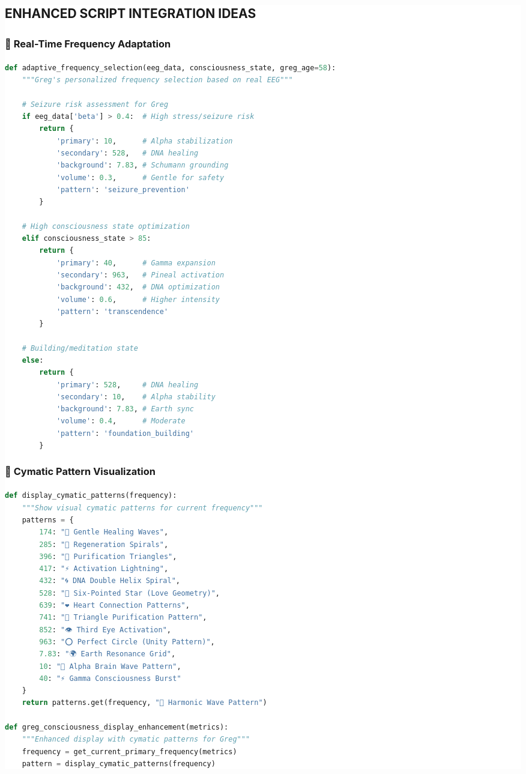 ## **ENHANCED SCRIPT INTEGRATION IDEAS**

### 🎯 **Real-Time Frequency Adaptation**
```python
def adaptive_frequency_selection(eeg_data, consciousness_state, greg_age=58):
    """Greg's personalized frequency selection based on real EEG"""
    
    # Seizure risk assessment for Greg
    if eeg_data['beta'] > 0.4:  # High stress/seizure risk
        return {
            'primary': 10,      # Alpha stabilization
            'secondary': 528,   # DNA healing
            'background': 7.83, # Schumann grounding
            'volume': 0.3,      # Gentle for safety
            'pattern': 'seizure_prevention'
        }
    
    # High consciousness state optimization
    elif consciousness_state > 85:  
        return {
            'primary': 40,      # Gamma expansion
            'secondary': 963,   # Pineal activation
            'background': 432,  # DNA optimization
            'volume': 0.6,      # Higher intensity
            'pattern': 'transcendence'
        }
    
    # Building/meditation state
    else:  
        return {
            'primary': 528,     # DNA healing
            'secondary': 10,    # Alpha stability
            'background': 7.83, # Earth sync
            'volume': 0.4,      # Moderate
            'pattern': 'foundation_building'
        }
```

### 🌊 **Cymatic Pattern Visualization**
```python
def display_cymatic_patterns(frequency):
    """Show visual cymatic patterns for current frequency"""
    patterns = {
        174: "🌊 Gentle Healing Waves",
        285: "🔄 Regeneration Spirals", 
        396: "🧹 Purification Triangles",
        417: "⚡ Activation Lightning",
        432: "🌀 DNA Double Helix Spiral",
        528: "💎 Six-Pointed Star (Love Geometry)",
        639: "❤️ Heart Connection Patterns",
        741: "🔺 Triangle Purification Pattern",
        852: "👁️ Third Eye Activation",
        963: "⭕ Perfect Circle (Unity Pattern)",
        7.83: "🌍 Earth Resonance Grid",
        10: "🧠 Alpha Brain Wave Pattern",
        40: "⚡ Gamma Consciousness Burst"
    }
    return patterns.get(frequency, "🌊 Harmonic Wave Pattern")

def greg_consciousness_display_enhancement(metrics):
    """Enhanced display with cymatic patterns for Greg"""
    frequency = get_current_primary_frequency(metrics)
    pattern = display_cymatic_patterns(frequency)
```